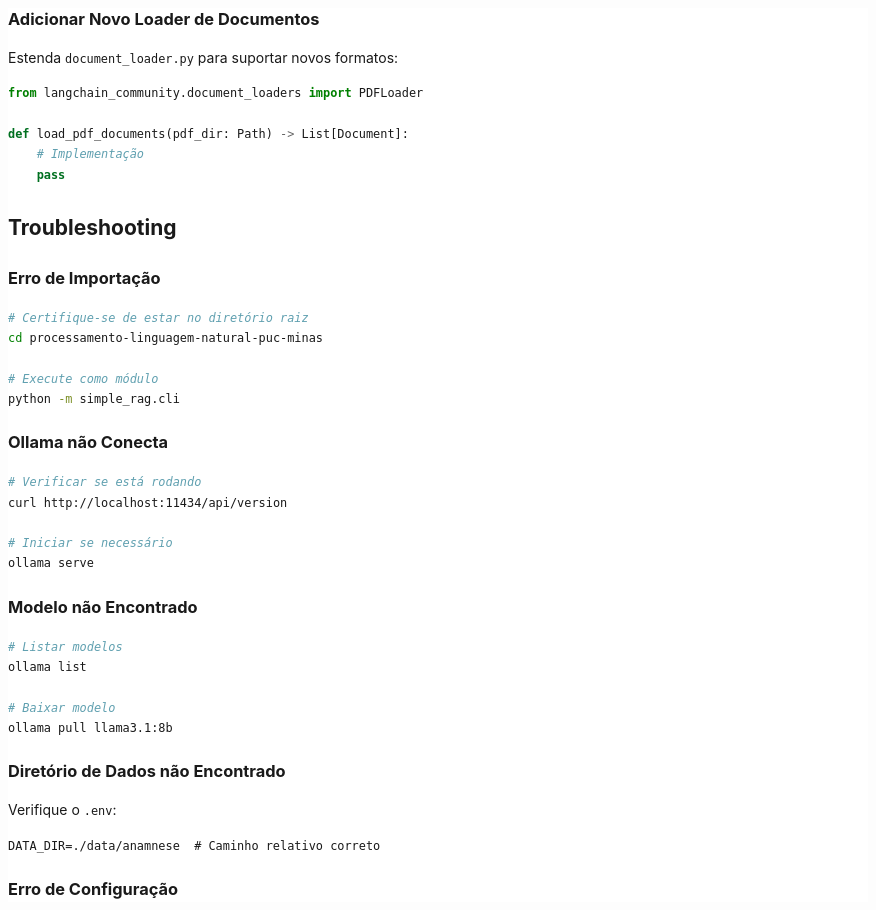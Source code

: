 ### Adicionar Novo Loader de Documentos

Estenda `document_loader.py` para suportar novos formatos:

```python
from langchain_community.document_loaders import PDFLoader

def load_pdf_documents(pdf_dir: Path) -> List[Document]:
    # Implementação
    pass
```

## Troubleshooting

### Erro de Importação

```bash
# Certifique-se de estar no diretório raiz
cd processamento-linguagem-natural-puc-minas

# Execute como módulo
python -m simple_rag.cli
```

### Ollama não Conecta

```bash
# Verificar se está rodando
curl http://localhost:11434/api/version

# Iniciar se necessário
ollama serve
```

### Modelo não Encontrado

```bash
# Listar modelos
ollama list

# Baixar modelo
ollama pull llama3.1:8b
```

### Diretório de Dados não Encontrado

Verifique o `.env`:

```env
DATA_DIR=./data/anamnese  # Caminho relativo correto
```

### Erro de Configuração
